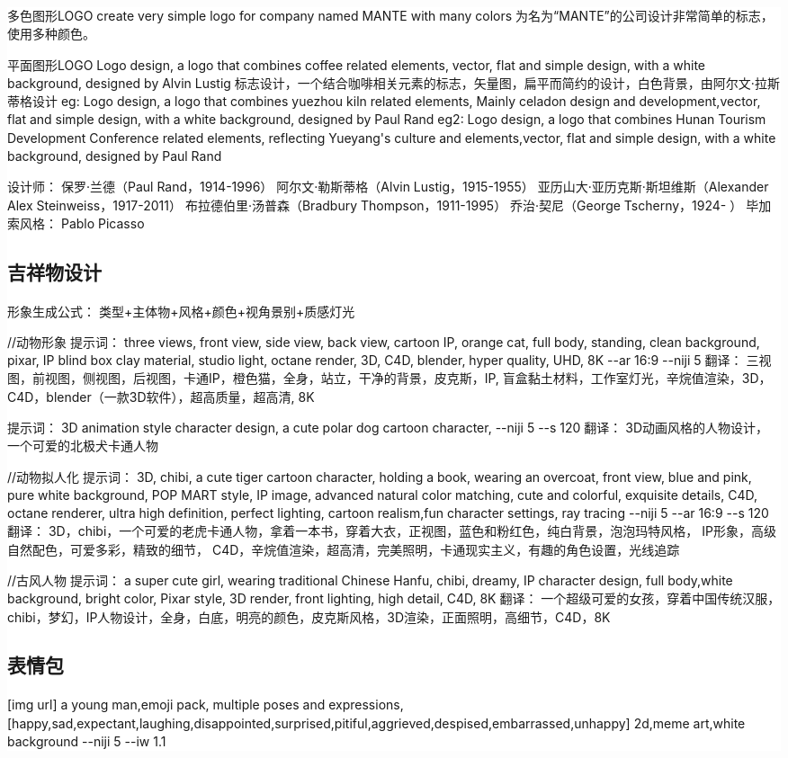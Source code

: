 多色图形LOGO
create very simple logo  for company named MANTE with many colors 
为名为“MANTE”的公司设计非常简单的标志，使用多种颜色。

平面图形LOGO
Logo design, a logo that combines coffee related elements, vector, flat and simple design, with a white background, designed by Alvin Lustig 
标志设计，一个结合咖啡相关元素的标志，矢量图，扁平而简约的设计，白色背景，由阿尔文·拉斯蒂格设计
eg: Logo design, a logo that combines yuezhou kiln related elements, Mainly celadon design and development,vector, flat and simple design, with a white background, designed by Paul Rand 
eg2: Logo design, a logo that combines Hunan Tourism Development Conference related elements, reflecting Yueyang's culture and elements,vector, flat and simple design, with a white background, designed by Paul Rand 


设计师：
保罗·兰德（Paul Rand，1914-1996）
阿尔文·勒斯蒂格（Alvin Lustig，1915-1955）
亚历山大·亚历克斯·斯坦维斯（Alexander Alex Steinweiss，1917-2011）
布拉德伯里·汤普森（Bradbury Thompson，1911-1995）
乔治·契尼（George Tscherny，1924- ）
毕加索风格： Pablo Picasso

## 吉祥物设计
形象生成公式： 类型+主体物+风格+颜色+视角景别+质感灯光  

//动物形象
提示词： three views, front view, side view, back view, cartoon IP, orange cat, full body, standing, clean background, pixar, IP blind box clay material, studio light, octane render, 3D, C4D, blender, hyper quality, UHD, 8K --ar 16:9 --niji 5
翻译： 三视图，前视图，侧视图，后视图，卡通IP，橙色猫，全身，站立，干净的背景，皮克斯，IP, 盲盒黏土材料，工作室灯光，辛烷值渲染，3D，C4D，blender（一款3D软件），超高质量，超高清, 8K

提示词： 3D animation style character design, a cute polar dog cartoon character, --niji 5 --s 120
翻译： 3D动画风格的人物设计，一个可爱的北极犬卡通人物

//动物拟人化
提示词： 3D, chibi, a cute tiger cartoon character, holding a book, wearing an overcoat, front view, blue and pink, pure white background, POP MART style, IP image, advanced natural color matching, cute and colorful, exquisite details, C4D, octane renderer, ultra high definition, perfect lighting, cartoon realism,fun character settings, ray tracing --niji 5 --ar 16:9 --s 120
翻译： 3D，chibi，一个可爱的老虎卡通人物，拿着一本书，穿着大衣，正视图，蓝色和粉红色，纯白背景，泡泡玛特风格， IP形象，高级自然配色，可爱多彩，精致的细节， C4D，辛烷值渲染，超高清，完美照明，卡通现实主义，有趣的角色设置，光线追踪

//古风人物
提示词： a super cute girl, wearing traditional Chinese Hanfu, chibi, dreamy, IP character design, full body,white background, bright color, Pixar style, 3D render, front lighting, high detail, C4D, 8K
翻译： 一个超级可爱的女孩，穿着中国传统汉服，chibi，梦幻，IP人物设计，全身，白底，明亮的颜色，皮克斯风格，3D渲染，正面照明，高细节，C4D，8K


## 表情包
[img url] a young man,emoji pack, multiple poses and expressions,[happy,sad,expectant,laughing,disappointed,surprised,pitiful,aggrieved,despised,embarrassed,unhappy] 2d,meme art,white background --niji 5 --iw 1.1
